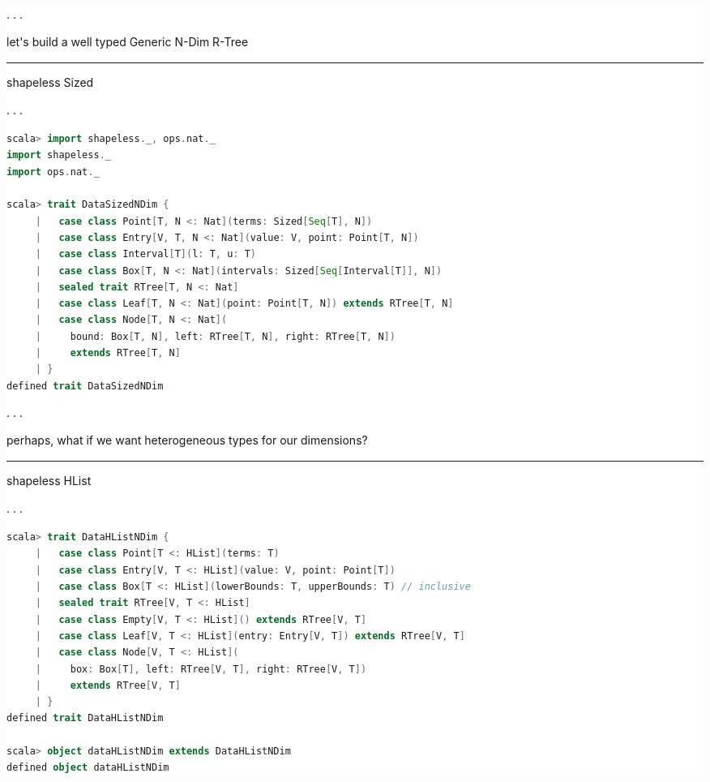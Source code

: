 . . .

let's build a well typed Generic N-Dim R-Tree

---

shapeless Sized

. . .

```scala
scala> import shapeless._, ops.nat._
import shapeless._
import ops.nat._

scala> trait DataSizedNDim {
     |   case class Point[T, N <: Nat](terms: Sized[Seq[T], N])
     |   case class Entry[V, T, N <: Nat](value: V, point: Point[T, N])
     |   case class Interval[T](l: T, u: T)
     |   case class Box[T, N <: Nat](intervals: Sized[Seq[Interval[T]], N])
     |   sealed trait RTree[T, N <: Nat]
     |   case class Leaf[T, N <: Nat](point: Point[T, N]) extends RTree[T, N]
     |   case class Node[T, N <: Nat](
     |     bound: Box[T, N], left: RTree[T, N], right: RTree[T, N])
     |     extends RTree[T, N]
     | }
defined trait DataSizedNDim
```

. . .

perhaps, what if we want heterogeneous types for our dimensions?

---

shapeless HList

. . .

```scala
scala> trait DataHListNDim {
     |   case class Point[T <: HList](terms: T)
     |   case class Entry[V, T <: HList](value: V, point: Point[T])
     |   case class Box[T <: HList](lowerBounds: T, upperBounds: T) // inclusive
     |   sealed trait RTree[V, T <: HList]
     |   case class Empty[V, T <: HList]() extends RTree[V, T]
     |   case class Leaf[V, T <: HList](entry: Entry[V, T]) extends RTree[V, T]
     |   case class Node[V, T <: HList](
     |     box: Box[T], left: RTree[V, T], right: RTree[V, T])
     |     extends RTree[V, T]
     | }
defined trait DataHListNDim

scala> object dataHListNDim extends DataHListNDim
defined object dataHListNDim
```
